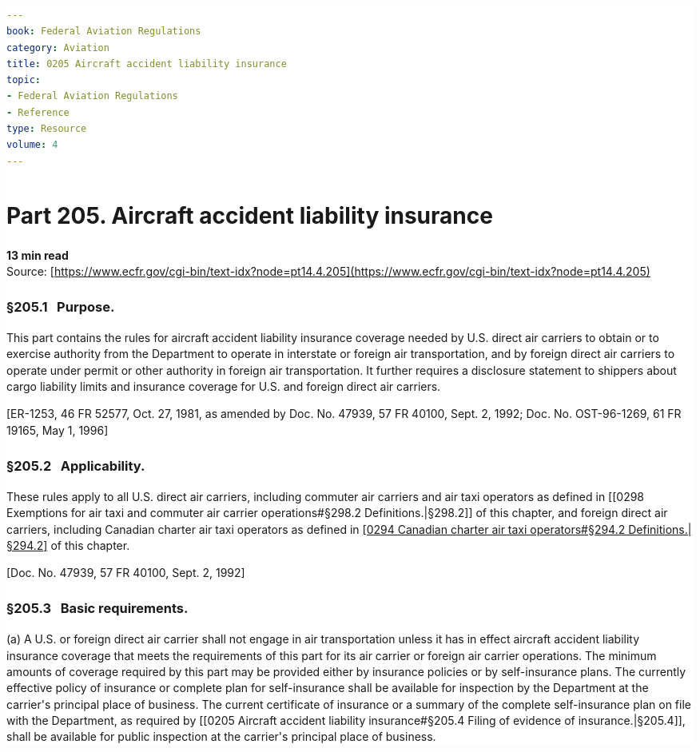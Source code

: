 ```yaml
---
book: Federal Aviation Regulations
category: Aviation
title: 0205 Aircraft accident liability insurance
topic:
- Federal Aviation Regulations
- Reference
type: Resource
volume: 4
---
```


# Part 205. Aircraft accident liability insurance
**13 min read**  
Source: [https://www.ecfr.gov/cgi-bin/text-idx?node=pt14.4.205](https://www.ecfr.gov/cgi-bin/text-idx?node=pt14.4.205)

<div>

### §205.1   Purpose.

This part contains the rules for aircraft accident liability insurance coverage needed by U.S. direct air carriers to obtain or to exercise authority from the Department to operate in interstate or foreign air transportation, and by foreign direct air carriers to operate under permit or other authority in foreign air transportation. It further requires a disclosure statement to shippers about cargo liability limits and insurance coverage for U.S. and foreign direct air carriers.

\[ER-1253, 46 FR 52577, Oct. 27, 1981, as amended by Doc. No. 47939, 57 FR 40100, Sept. 2, 1992; Doc. No. OST-96-1269, 61 FR 19165, May 1, 1996\]

### §205.2   Applicability.

These rules apply to all U.S. direct air carriers, including commuter air carriers and air taxi operators as defined in [[0298 Exemptions for air taxi and commuter air carrier operations#§298.2   Definitions.|§298.2]] of this chapter, and foreign direct air carriers, including Canadian charter air taxi operators as defined in [[0294 Canadian charter air taxi operators#§294.2   Definitions.|§294.2]](c) of this chapter.

\[Doc. No. 47939, 57 FR 40100, Sept. 2, 1992\]

### §205.3   Basic requirements.

\(a\) A U.S. or foreign direct air carrier shall not engage in air transportation unless it has in effect aircraft accident liability insurance coverage that meets the requirements of this part for its air carrier or foreign air carrier operations. The minimum amounts of coverage required by this part may be provided either by insurance policies or by self-insurance plans. The currently effective policy of insurance or complete plan for self-insurance shall be available for inspection by the Department at the carrier's principal place of business. The current certificate of insurance or a summary of the complete self-insurance plan on file with the Department, as required by [[0205 Aircraft accident liability insurance#§205.4   Filing of evidence of insurance.|§205.4]], shall be available for public inspection at the carrier's principal place of business.
